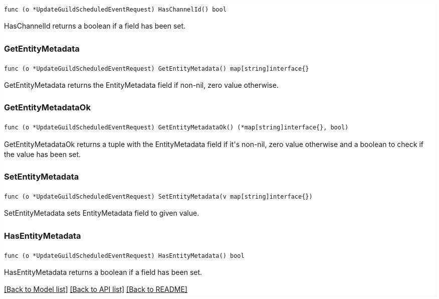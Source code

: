 `func (o *UpdateGuildScheduledEventRequest) HasChannelId() bool`

HasChannelId returns a boolean if a field has been set.

### GetEntityMetadata

`func (o *UpdateGuildScheduledEventRequest) GetEntityMetadata() map[string]interface{}`

GetEntityMetadata returns the EntityMetadata field if non-nil, zero value otherwise.

### GetEntityMetadataOk

`func (o *UpdateGuildScheduledEventRequest) GetEntityMetadataOk() (*map[string]interface{}, bool)`

GetEntityMetadataOk returns a tuple with the EntityMetadata field if it's non-nil, zero value otherwise
and a boolean to check if the value has been set.

### SetEntityMetadata

`func (o *UpdateGuildScheduledEventRequest) SetEntityMetadata(v map[string]interface{})`

SetEntityMetadata sets EntityMetadata field to given value.

### HasEntityMetadata

`func (o *UpdateGuildScheduledEventRequest) HasEntityMetadata() bool`

HasEntityMetadata returns a boolean if a field has been set.


[[Back to Model list]](../README.md#documentation-for-models) [[Back to API list]](../README.md#documentation-for-api-endpoints) [[Back to README]](../README.md)


